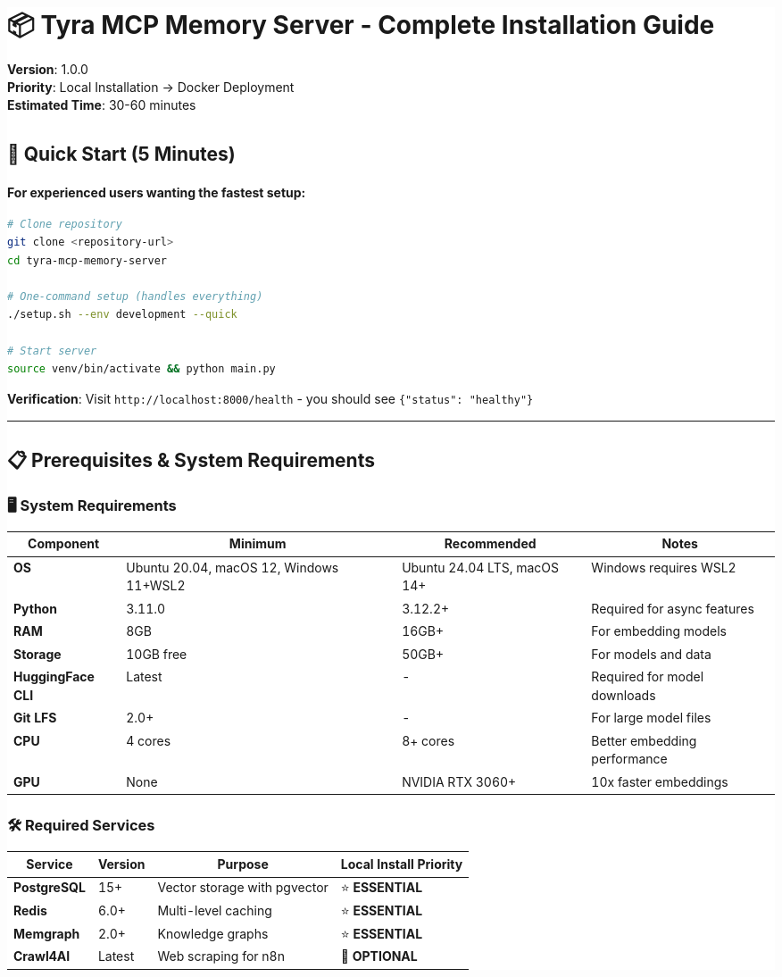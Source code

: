# 📦 Tyra MCP Memory Server - Complete Installation Guide

**Version**: 1.0.0  
**Priority**: Local Installation → Docker Deployment  
**Estimated Time**: 30-60 minutes  

## 🎯 Quick Start (5 Minutes)

**For experienced users wanting the fastest setup:**

```bash
# Clone repository
git clone <repository-url>
cd tyra-mcp-memory-server

# One-command setup (handles everything)
./setup.sh --env development --quick

# Start server
source venv/bin/activate && python main.py
```

**Verification**: Visit `http://localhost:8000/health` - you should see `{"status": "healthy"}`

---

## 📋 Prerequisites & System Requirements

### 🖥️ **System Requirements**

| Component | Minimum | Recommended | Notes |
|-----------|---------|-------------|-------|
| **OS** | Ubuntu 20.04, macOS 12, Windows 11+WSL2 | Ubuntu 24.04 LTS, macOS 14+ | Windows requires WSL2 |
| **Python** | 3.11.0 | 3.12.2+ | Required for async features |
| **RAM** | 8GB | 16GB+ | For embedding models |
| **Storage** | 10GB free | 50GB+ | For models and data |
| **HuggingFace CLI** | Latest | - | Required for model downloads |
| **Git LFS** | 2.0+ | - | For large model files |
| **CPU** | 4 cores | 8+ cores | Better embedding performance |
| **GPU** | None | NVIDIA RTX 3060+ | 10x faster embeddings |

### 🛠️ **Required Services**

| Service | Version | Purpose | Local Install Priority |
|---------|---------|---------|----------------------|
| **PostgreSQL** | 15+ | Vector storage with pgvector | ⭐ **ESSENTIAL** |
| **Redis** | 6.0+ | Multi-level caching | ⭐ **ESSENTIAL** |
| **Memgraph** | 2.0+ | Knowledge graphs | ⭐ **ESSENTIAL** |
| **Crawl4AI** | Latest | Web scraping for n8n | 🔧 **OPTIONAL** |
